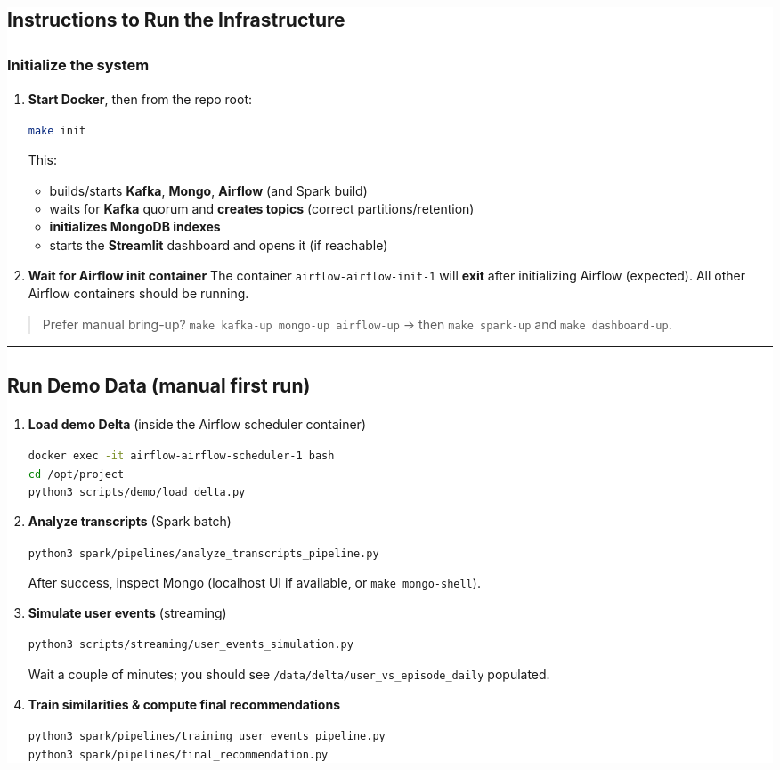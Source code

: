 
## Instructions to Run the Infrastructure

### Initialize the system

1. **Start Docker**, then from the repo root:

   ```bash
   make init
   ```

   This:

   * builds/starts **Kafka**, **Mongo**, **Airflow** (and Spark build)
   * waits for **Kafka** quorum and **creates topics** (correct partitions/retention)
   * **initializes MongoDB indexes**
   * starts the **Streamlit** dashboard and opens it (if reachable)

2. **Wait for Airflow init container**
   The container `airflow-airflow-init-1` will **exit** after initializing Airflow (expected). All other Airflow containers should be running.

> Prefer manual bring-up?
> `make kafka-up mongo-up airflow-up` → then `make spark-up` and `make dashboard-up`.

---

## Run Demo Data (manual first run)

1. **Load demo Delta** (inside the Airflow scheduler container)

   ```bash
   docker exec -it airflow-airflow-scheduler-1 bash
   cd /opt/project
   python3 scripts/demo/load_delta.py
   ```

2. **Analyze transcripts** (Spark batch)

   ```bash
   python3 spark/pipelines/analyze_transcripts_pipeline.py
   ```

   After success, inspect Mongo (localhost UI if available, or `make mongo-shell`).

3. **Simulate user events** (streaming)

   ```bash
   python3 scripts/streaming/user_events_simulation.py
   ```

   Wait a couple of minutes; you should see `/data/delta/user_vs_episode_daily` populated.

4. **Train similarities & compute final recommendations**

   ```bash
   python3 spark/pipelines/training_user_events_pipeline.py
   python3 spark/pipelines/final_recommendation.py
   ```
